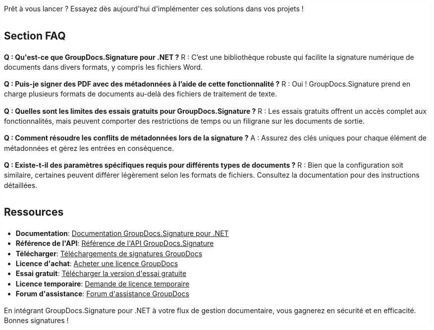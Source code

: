 Prêt à vous lancer ? Essayez dès aujourd'hui d'implémenter ces solutions dans vos projets !

## Section FAQ

**Q : Qu'est-ce que GroupDocs.Signature pour .NET ?**
R : C’est une bibliothèque robuste qui facilite la signature numérique de documents dans divers formats, y compris les fichiers Word.

**Q : Puis-je signer des PDF avec des métadonnées à l’aide de cette fonctionnalité ?**
R : Oui ! GroupDocs.Signature prend en charge plusieurs formats de documents au-delà des fichiers de traitement de texte.

**Q : Quelles sont les limites des essais gratuits pour GroupDocs.Signature ?**
R : Les essais gratuits offrent un accès complet aux fonctionnalités, mais peuvent comporter des restrictions de temps ou un filigrane sur les documents de sortie.

**Q : Comment résoudre les conflits de métadonnées lors de la signature ?**
A : Assurez des clés uniques pour chaque élément de métadonnées et gérez les entrées en conséquence.

**Q : Existe-t-il des paramètres spécifiques requis pour différents types de documents ?**
R : Bien que la configuration soit similaire, certaines peuvent différer légèrement selon les formats de fichiers. Consultez la documentation pour des instructions détaillées.

## Ressources

- **Documentation**: [Documentation GroupDocs.Signature pour .NET](https://docs.groupdocs.com/signature/net/)
- **Référence de l'API**: [Référence de l'API GroupDocs.Signature](https://reference.groupdocs.com/signature/net/)
- **Télécharger**: [Téléchargements de signatures GroupDocs](https://releases.groupdocs.com/signature/net/)
- **Licence d'achat**: [Acheter une licence GroupDocs](https://purchase.groupdocs.com/buy)
- **Essai gratuit**: [Télécharger la version d'essai gratuite](https://releases.groupdocs.com/signature/net/)
- **Licence temporaire**: [Demande de licence temporaire](https://purchase.groupdocs.com/temporary-license/)
- **Forum d'assistance**: [Forum d'assistance GroupDocs](https://forum.groupdocs.com/c/signature/)

En intégrant GroupDocs.Signature pour .NET à votre flux de gestion documentaire, vous gagnerez en sécurité et en efficacité. Bonnes signatures !